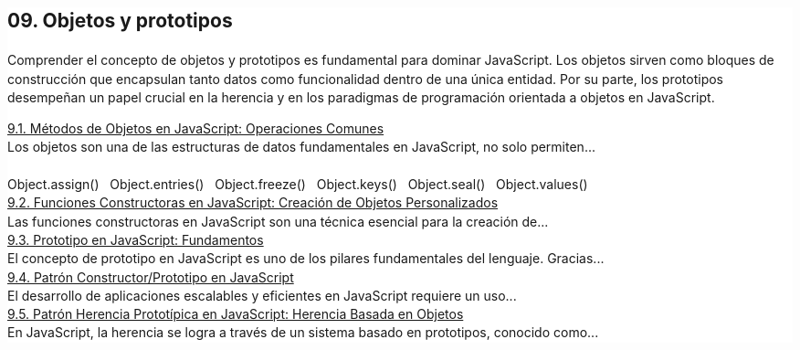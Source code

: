## **09. Objetos y prototipos**
Comprender el concepto de objetos y prototipos es fundamental para dominar JavaScript. Los objetos sirven como bloques de construcción que encapsulan tanto datos como funcionalidad dentro de una única entidad. Por su parte, los prototipos desempeñan un papel crucial en la herencia y en los paradigmas de programación orientada a objetos en JavaScript.

<section class="list-group">
  <article class="list-group-post">
    <span class="list-group-title">
      <a href="javascript-metodos-de-objetos/">9.1. Métodos de Objetos en JavaScript: Operaciones Comunes</a>
    </span>
    <div class="list-group-description">
      Los objetos son una de las estructuras de datos fundamentales en JavaScript, no solo permiten...
      <br><br>
      Object.assign() &nbsp; Object.entries() &nbsp; Object.freeze() &nbsp; Object.keys() &nbsp; Object.seal() &nbsp; Object.values()
    </div>
  </article>

  <article class="list-group-post">
    <span class="list-group-title">
      <a href="javascript-funcion-constructora/">9.2. Funciones Constructoras en JavaScript: Creación de Objetos Personalizados</a>
    </span>
    <div class="list-group-description">
      Las funciones constructoras en JavaScript son una técnica esencial para la creación de...
    </div>
  </article>

  <article class="list-group-post">
    <span class="list-group-title">
      <a href="javascript-prototipo/">9.3. Prototipo en JavaScript: Fundamentos</a>
    </span>
    <div class="list-group-description">
      El concepto de prototipo en JavaScript es uno de los pilares fundamentales del lenguaje. Gracias...
    </div>
  </article>

  <article class="list-group-post">
    <span class="list-group-title">
      <a href="javascript-patron-constructor-prototipo/">9.4. Patrón Constructor/Prototipo en JavaScript</a>
    </span>
    <div class="list-group-description">
      El desarrollo de aplicaciones escalables y eficientes en JavaScript requiere un uso...
    </div>
  </article>

  <article class="list-group-post">
    <span class="list-group-title">
      <a href="javascript-herencia-prototipica/">9.5. Patrón Herencia Prototípica en JavaScript: Herencia Basada en Objetos</a>
    </span>
    <div class="list-group-description">
      En JavaScript, la herencia se logra a través de un sistema basado en prototipos, conocido como...
    </div>
  </article>
